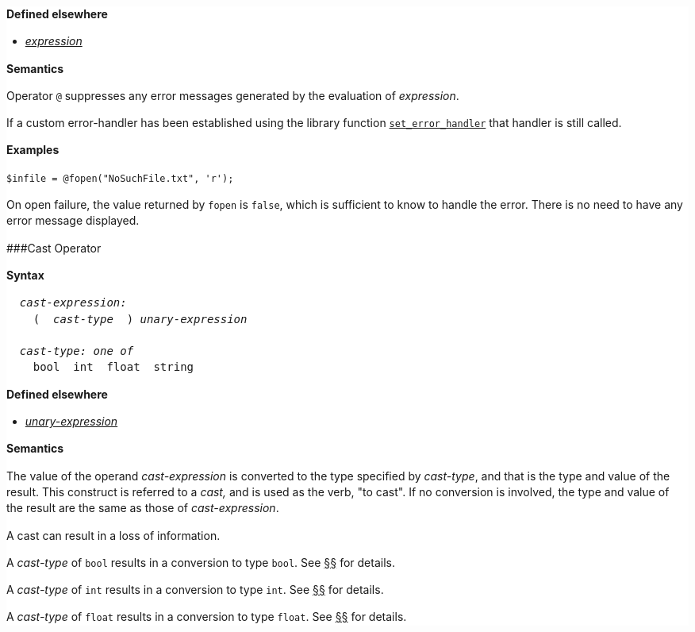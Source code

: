 **Defined elsewhere**

* [*expression*](10-expressions.md#yield-operator)

**Semantics**

Operator `@` suppresses any error messages generated by the evaluation of
*expression*.

If a custom error-handler has been established using the library
function [`set_error_handler`](http://docs.hhvm.com/manual/en/function.set-error-handler.php) that handler is
still called.

**Examples**

```Hack
$infile = @fopen("NoSuchFile.txt", 'r');
```

On open failure, the value returned by `fopen` is `false`, which is
sufficient to know to handle the error. There is no need to have any
error message displayed.

###Cast Operator

**Syntax**

<pre>
  <i>cast-expression:</i>
    (  <i>cast-type</i>  ) <i>unary-expression</i>

  <i>cast-type: one of</i>
    bool  int  float  string
</pre>

**Defined elsewhere**

* [*unary-expression*](10-expressions.md#general-4)

**Semantics**

The
value of the operand *cast-expression* is converted to the type
specified by *cast-type*, and that is the type and value of the result.
This construct is referred to a *cast,* and is used as the verb, "to
cast". If no conversion is involved, the type and value of the result
are the same as those of *cast-expression*.

A cast can result in a loss of information.

A *cast-type* of `bool` results in a conversion to type `bool`.
See [§§](08-conversions.md#converting-to-boolean-type) for details.

A *cast-type* of `int` results in a conversion to type `int`. See [§§](08-conversions.md#converting-to-integer-type) for details.

A *cast-type* of `float` results in a conversion to type `float`. See [§§](08-conversions.md#converting-to-floating-point-type) for details.
